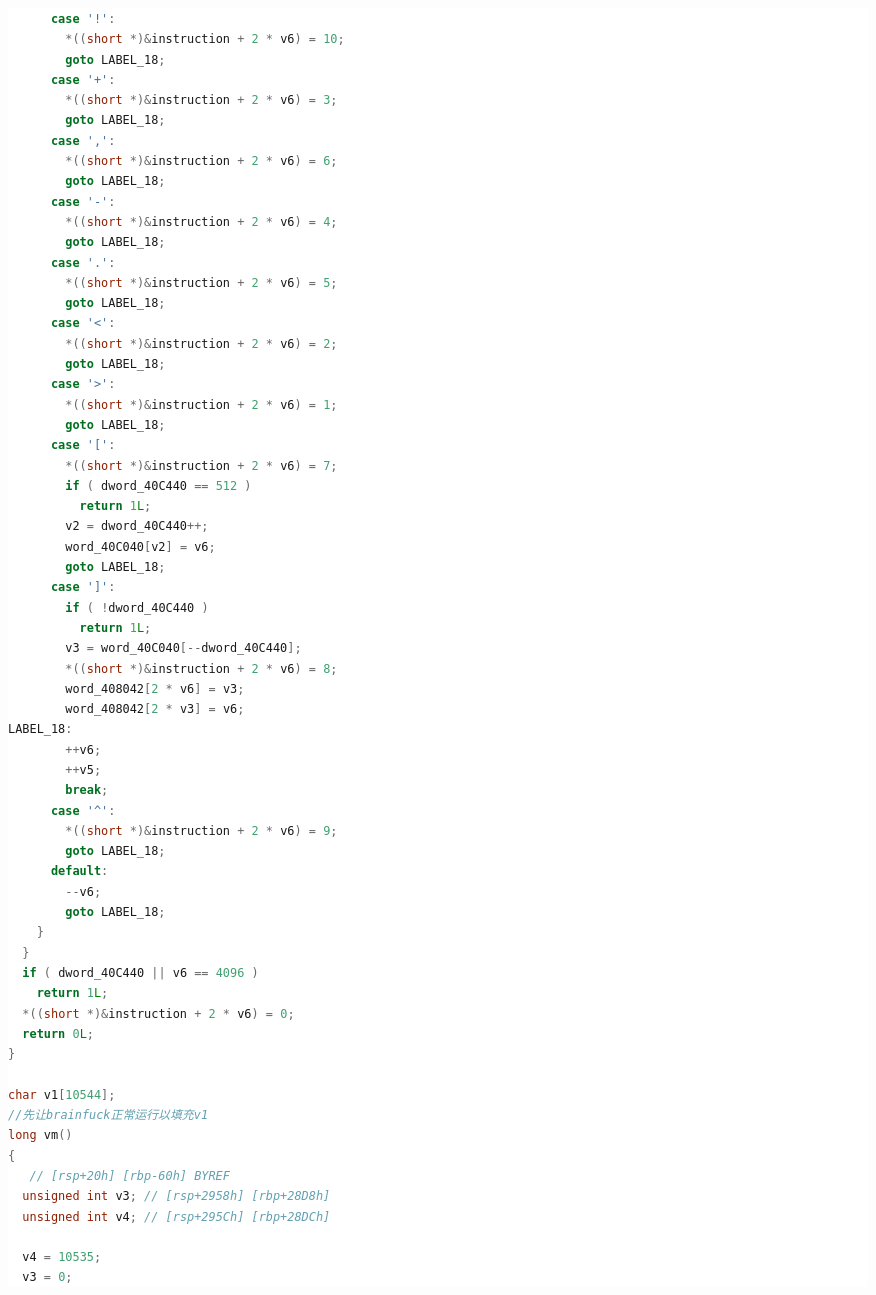 ```c
      case '!':
        *((short *)&instruction + 2 * v6) = 10;
        goto LABEL_18;
      case '+':
        *((short *)&instruction + 2 * v6) = 3;
        goto LABEL_18;
      case ',':
        *((short *)&instruction + 2 * v6) = 6;
        goto LABEL_18;
      case '-':
        *((short *)&instruction + 2 * v6) = 4;
        goto LABEL_18;
      case '.':
        *((short *)&instruction + 2 * v6) = 5;
        goto LABEL_18;
      case '<':
        *((short *)&instruction + 2 * v6) = 2;
        goto LABEL_18;
      case '>':
        *((short *)&instruction + 2 * v6) = 1;
        goto LABEL_18;
      case '[':
        *((short *)&instruction + 2 * v6) = 7;
        if ( dword_40C440 == 512 )
          return 1L;
        v2 = dword_40C440++;
        word_40C040[v2] = v6;
        goto LABEL_18;
      case ']':
        if ( !dword_40C440 )
          return 1L;
        v3 = word_40C040[--dword_40C440];
        *((short *)&instruction + 2 * v6) = 8;
        word_408042[2 * v6] = v3;
        word_408042[2 * v3] = v6;
LABEL_18:
        ++v6;
        ++v5;
        break;
      case '^':
        *((short *)&instruction + 2 * v6) = 9;
        goto LABEL_18;
      default:
        --v6;
        goto LABEL_18;
    }
  }
  if ( dword_40C440 || v6 == 4096 )
    return 1L;
  *((short *)&instruction + 2 * v6) = 0;
  return 0L;
}

char v1[10544];
//先让brainfuck正常运行以填充v1
long vm()
{
   // [rsp+20h] [rbp-60h] BYREF
  unsigned int v3; // [rsp+2958h] [rbp+28D8h]
  unsigned int v4; // [rsp+295Ch] [rbp+28DCh]
  
  v4 = 10535;
  v3 = 0;
```